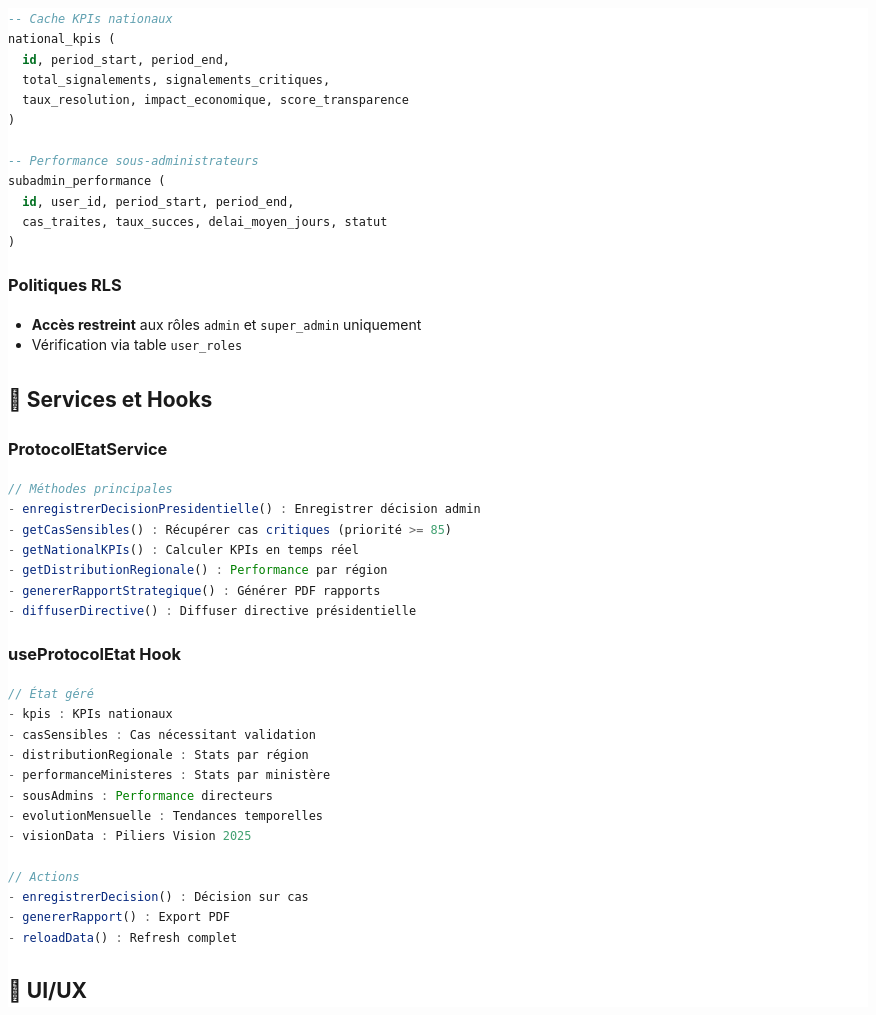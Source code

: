 ```sql
-- Cache KPIs nationaux
national_kpis (
  id, period_start, period_end, 
  total_signalements, signalements_critiques,
  taux_resolution, impact_economique, score_transparence
)

-- Performance sous-administrateurs
subadmin_performance (
  id, user_id, period_start, period_end,
  cas_traites, taux_succes, delai_moyen_jours, statut
)
```

### Politiques RLS
- **Accès restreint** aux rôles `admin` et `super_admin` uniquement
- Vérification via table `user_roles`

## 🔧 Services et Hooks

### ProtocolEtatService

```typescript
// Méthodes principales
- enregistrerDecisionPresidentielle() : Enregistrer décision admin
- getCasSensibles() : Récupérer cas critiques (priorité >= 85)
- getNationalKPIs() : Calculer KPIs en temps réel
- getDistributionRegionale() : Performance par région
- genererRapportStrategique() : Générer PDF rapports
- diffuserDirective() : Diffuser directive présidentielle
```

### useProtocolEtat Hook

```typescript
// État géré
- kpis : KPIs nationaux
- casSensibles : Cas nécessitant validation
- distributionRegionale : Stats par région
- performanceMinisteres : Stats par ministère
- sousAdmins : Performance directeurs
- evolutionMensuelle : Tendances temporelles
- visionData : Piliers Vision 2025

// Actions
- enregistrerDecision() : Décision sur cas
- genererRapport() : Export PDF
- reloadData() : Refresh complet
```

## 🎨 UI/UX
